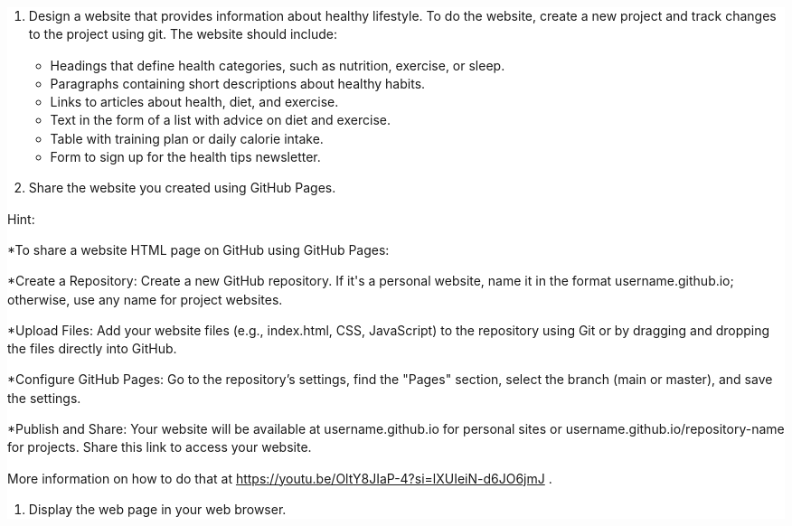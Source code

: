 1. Design a website that provides information about healthy lifestyle. To do the website, create a new project and track changes to the project using git. The website should include:

    * Headings that define health categories, such as nutrition, exercise, or sleep.
    * Paragraphs containing short descriptions about healthy habits.
    * Links to articles about health, diet, and exercise.
    * Text in the form of a list with advice on diet and exercise.
    * Table with training plan or daily calorie intake.
    * Form to sign up for the health tips newsletter.

1. Share the website you created using GitHub Pages.

Hint: 

*To share a website HTML page on GitHub using GitHub Pages:

*Create a Repository: Create a new GitHub repository. If it's a personal website, name it in the format username.github.io; otherwise, use any name for project websites.

*Upload Files: Add your website files (e.g., index.html, CSS, JavaScript) to the repository using Git or by dragging and dropping the files directly into GitHub.

*Configure GitHub Pages: Go to the repository’s settings, find the "Pages" section, select the branch (main or master), and save the settings.

*Publish and Share: Your website will be available at username.github.io for personal sites or username.github.io/repository-name for projects. Share this link to access your website.

More information on how to do that at <https://youtu.be/OltY8JIaP-4?si=lXUIeiN-d6JO6jmJ> .

1. Display the web page in your web browser.


